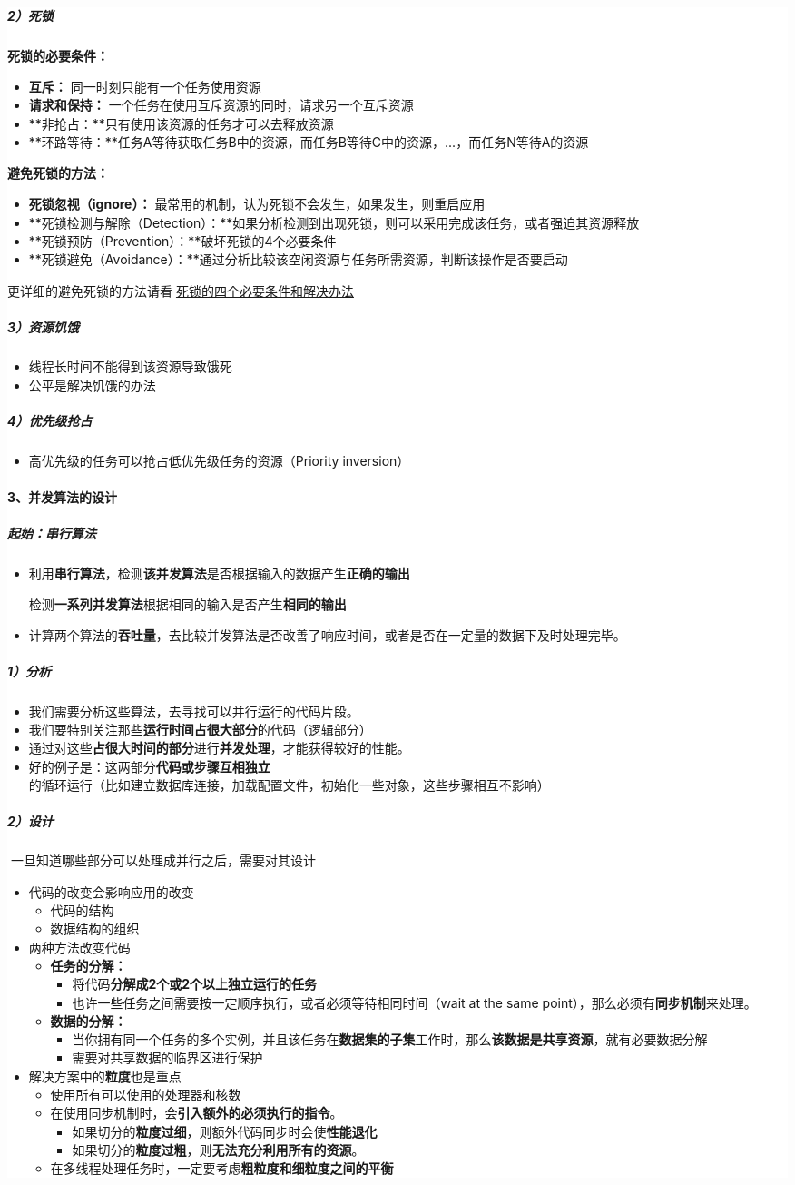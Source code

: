 ##### 2）死锁

**死锁的必要条件：**

- **互斥：** 同一时刻只能有一个任务使用资源
- **请求和保持：** 一个任务在使用互斥资源的同时，请求另一个互斥资源
- **非抢占：**只有使用该资源的任务才可以去释放资源
- **环路等待：**任务A等待获取任务B中的资源，而任务B等待C中的资源，...，而任务N等待A的资源

**避免死锁的方法：** 

- **死锁忽视（ignore）：** 最常用的机制，认为死锁不会发生，如果发生，则重启应用
- **死锁检测与解除（Detection）：**如果分析检测到出现死锁，则可以采用完成该任务，或者强迫其资源释放
- **死锁预防（Prevention）：**破坏死锁的4个必要条件
- **死锁避免（Avoidance）：**通过分析比较该空闲资源与任务所需资源，判断该操作是否要启动 

更详细的避免死锁的方法请看 [死锁的四个必要条件和解决办法]( https://blog.csdn.net/guaiguaihenguai/article/details/80303835)

##### 3）资源饥饿

- 线程长时间不能得到该资源导致饿死
- 公平是解决饥饿的办法

##### 4）优先级抢占

- 高优先级的任务可以抢占低优先级任务的资源（Priority inversion）

#### 3、并发算法的设计

##### 起始：串行算法

- 利用**串行算法**，检测**该并发算法**是否根据输入的数据产生**正确的输出**

  检测**一系列并发算法**根据相同的输入是否产生**相同的输出**
- 计算两个算法的**吞吐量**，去比较并发算法是否改善了响应时间，或者是否在一定量的数据下及时处理完毕。

##### 1）分析

- 我们需要分析这些算法，去寻找可以并行运行的代码片段。
- 我们要特别关注那些**运行时间占很大部分**的代码（逻辑部分）
- 通过对这些**占很大时间的部分**进行**并发处理**，才能获得较好的性能。
- 好的例子是：这两部分**代码或步骤互相独立**的循环运行（比如建立数据库连接，加载配置文件，初始化一些对象，这些步骤相互不影响）

##### 2）设计

​	一旦知道哪些部分可以处理成并行之后，需要对其设计

- 代码的改变会影响应用的改变
  - 代码的结构
  - 数据结构的组织
- 两种方法改变代码
  - **任务的分解：**
    - 将代码**分解成2个或2个以上独立运行的任务**
    - 也许一些任务之间需要按一定顺序执行，或者必须等待相同时间（wait at the same point），那么必须有**同步机制**来处理。
  - **数据的分解：**
    - 当你拥有同一个任务的多个实例，并且该任务在**数据集的子集**工作时，那么**该数据是共享资源**，就有必要数据分解
    - 需要对共享数据的临界区进行保护
- 解决方案中的**粒度**也是重点
  - 使用所有可以使用的处理器和核数
  - 在使用同步机制时，会**引入额外的必须执行的指令**。
    - 如果切分的**粒度过细**，则额外代码同步时会使**性能退化**
    - 如果切分的**粒度过粗**，则**无法充分利用所有的资源**。
  - 在多线程处理任务时，一定要考虑**粗粒度和细粒度之间的平衡**
